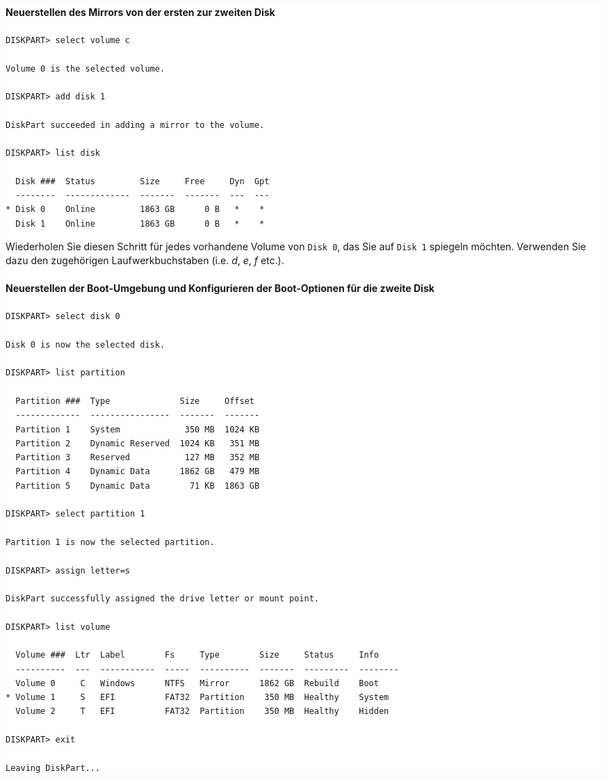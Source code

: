 #### Neuerstellen des Mirrors von der ersten zur zweiten Disk 

```console
DISKPART> select volume c
 
Volume 0 is the selected volume.
 
DISKPART> add disk 1
 
DiskPart succeeded in adding a mirror to the volume.
 
DISKPART> list disk
 
  Disk ###  Status         Size     Free     Dyn  Gpt
  --------  -------------  -------  -------  ---  ---
* Disk 0    Online         1863 GB      0 B   *    *
  Disk 1    Online         1863 GB      0 B   *    *

```

Wiederholen Sie diesen Schritt für jedes vorhandene Volume von `Disk 0`, das Sie auf `Disk 1` spiegeln möchten. Verwenden Sie dazu den zugehörigen Laufwerkbuchstaben (i.e. *d*, *e*, *f* etc.).

#### Neuerstellen der Boot-Umgebung und Konfigurieren der Boot-Optionen für die zweite Disk

```console
DISKPART> select disk 0
 
Disk 0 is now the selected disk.
 
DISKPART> list partition
 
  Partition ###  Type              Size     Offset
  -------------  ----------------  -------  -------
  Partition 1    System             350 MB  1024 KB
  Partition 2    Dynamic Reserved  1024 KB   351 MB
  Partition 3    Reserved           127 MB   352 MB
  Partition 4    Dynamic Data      1862 GB   479 MB
  Partition 5    Dynamic Data        71 KB  1863 GB
 
DISKPART> select partition 1
 
Partition 1 is now the selected partition.
 
DISKPART> assign letter=s
 
DiskPart successfully assigned the drive letter or mount point.
 
DISKPART> list volume
 
  Volume ###  Ltr  Label        Fs     Type        Size     Status     Info
  ----------  ---  -----------  -----  ----------  -------  ---------  --------
  Volume 0     C   Windows      NTFS   Mirror      1862 GB  Rebuild    Boot
* Volume 1     S   EFI          FAT32  Partition    350 MB  Healthy    System
  Volume 2     T   EFI          FAT32  Partition    350 MB  Healthy    Hidden
 
DISKPART> exit
 
Leaving DiskPart...
```
